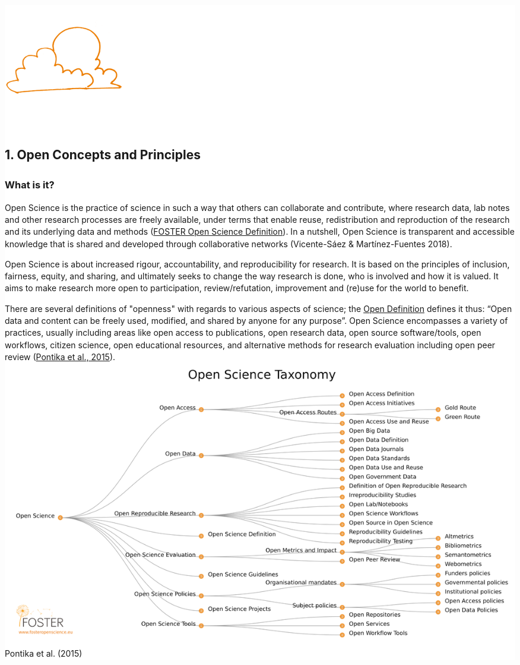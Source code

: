 ## <img src="/Images/Icons/cloud.png" width="200" height="200" />
## 1. Open Concepts and Principles

### What is it?

Open Science is the practice of science in such a way that others can collaborate and contribute, where research data, lab notes and other research processes are freely available, under terms that enable reuse, redistribution and reproduction of the research and its underlying data and methods ([FOSTER Open Science Definition](https://www.fosteropenscience.eu/foster-taxonomy/open-science-definition)). In a nutshell, Open Science is transparent and accessible knowledge that is shared and developed through collaborative networks \(Vicente-Sáez & Martínez-Fuentes 2018\).

Open Science is about increased rigour, accountability, and reproducibility for research. It is based on the principles of inclusion, fairness, equity, and sharing, and ultimately seeks to change the way research is done, who is involved and how it is valued. It aims to make research more open to participation, review/refutation, improvement and \(re\)use for the world to benefit.

There are several definitions of "openness" with regards to various aspects of science; the [Open Definition](http://opendefinition.org/) defines it thus: “Open data and content can be freely used, modified, and shared by anyone for any purpose”. Open Science encompasses a variety of practices, usually including areas like open access to publications, open research data, open source software/tools, open workflows, citizen science, open educational resources, and alternative methods for research evaluation including open peer review \([Pontika et al., 2015](https://f1000research.com/articles/6-588/v2#ref-59)\).![](/Images/image_0.png)Pontika et al. \(2015\)
